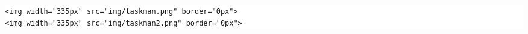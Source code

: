     <img width="335px" src="img/taskman.png" border="0px">
    <img width="335px" src="img/taskman2.png" border="0px">
</p>
